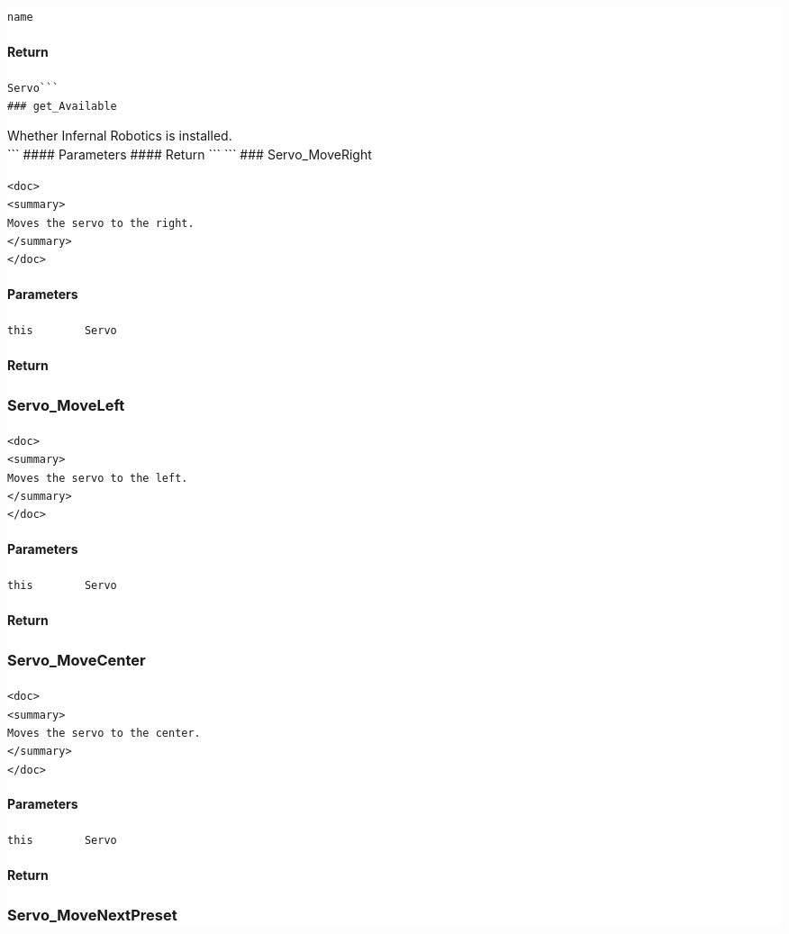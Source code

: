 ```
name		
```
#### Return 
```
Servo```
### get_Available

```
<doc>
<summary>
Whether Infernal Robotics is installed.
</summary>
</doc>
```
#### Parameters 
#### Return 
```
```
### Servo_MoveRight

```
<doc>
<summary>
Moves the servo to the right.
</summary>
</doc>
```
#### Parameters 
```
this		Servo
```
#### Return 
```
```
### Servo_MoveLeft

```
<doc>
<summary>
Moves the servo to the left.
</summary>
</doc>
```
#### Parameters 
```
this		Servo
```
#### Return 
```
```
### Servo_MoveCenter

```
<doc>
<summary>
Moves the servo to the center.
</summary>
</doc>
```
#### Parameters 
```
this		Servo
```
#### Return 
```
```
### Servo_MoveNextPreset
```